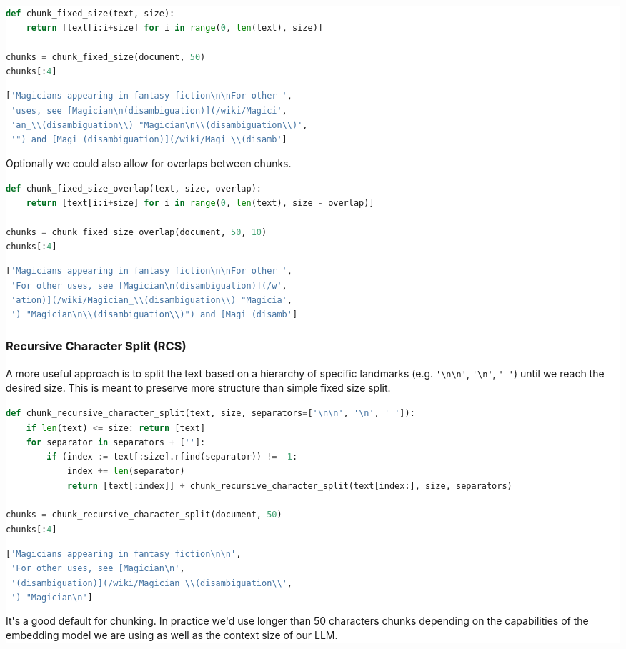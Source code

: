 ```python
def chunk_fixed_size(text, size):
    return [text[i:i+size] for i in range(0, len(text), size)]

chunks = chunk_fixed_size(document, 50)
chunks[:4]
```
```python
['Magicians appearing in fantasy fiction\n\nFor other ',
 'uses, see [Magician\n(disambiguation)](/wiki/Magici',
 'an_\\(disambiguation\\) "Magician\n\\(disambiguation\\)',
 '") and [Magi (disambiguation)](/wiki/Magi_\\(disamb']
```

Optionally we could also allow for overlaps between chunks.

```python
def chunk_fixed_size_overlap(text, size, overlap):
    return [text[i:i+size] for i in range(0, len(text), size - overlap)]

chunks = chunk_fixed_size_overlap(document, 50, 10)
chunks[:4]
```

```python
['Magicians appearing in fantasy fiction\n\nFor other ',
 'For other uses, see [Magician\n(disambiguation)](/w',
 'ation)](/wiki/Magician_\\(disambiguation\\) "Magicia',
 ') "Magician\n\\(disambiguation\\)") and [Magi (disamb']
```

### Recursive Character Split (RCS)
A more useful approach is to split the text based on a hierarchy of specific landmarks (e.g. `'\n\n'`, `'\n'`, `' '`) until we reach the desired size. This is meant to preserve more structure than simple fixed size split.

```python
def chunk_recursive_character_split(text, size, separators=['\n\n', '\n', ' ']):
    if len(text) <= size: return [text]
    for separator in separators + ['']:
        if (index := text[:size].rfind(separator)) != -1:
            index += len(separator)
            return [text[:index]] + chunk_recursive_character_split(text[index:], size, separators)

chunks = chunk_recursive_character_split(document, 50)
chunks[:4]
```

```python
['Magicians appearing in fantasy fiction\n\n',
 'For other uses, see [Magician\n',
 '(disambiguation)](/wiki/Magician_\\(disambiguation\\',
 ') "Magician\n']
```

It's a good default for chunking. In practice we'd use longer than 50 characters chunks depending on the capabilities of the embedding model we are using as well as the context size of our LLM.
